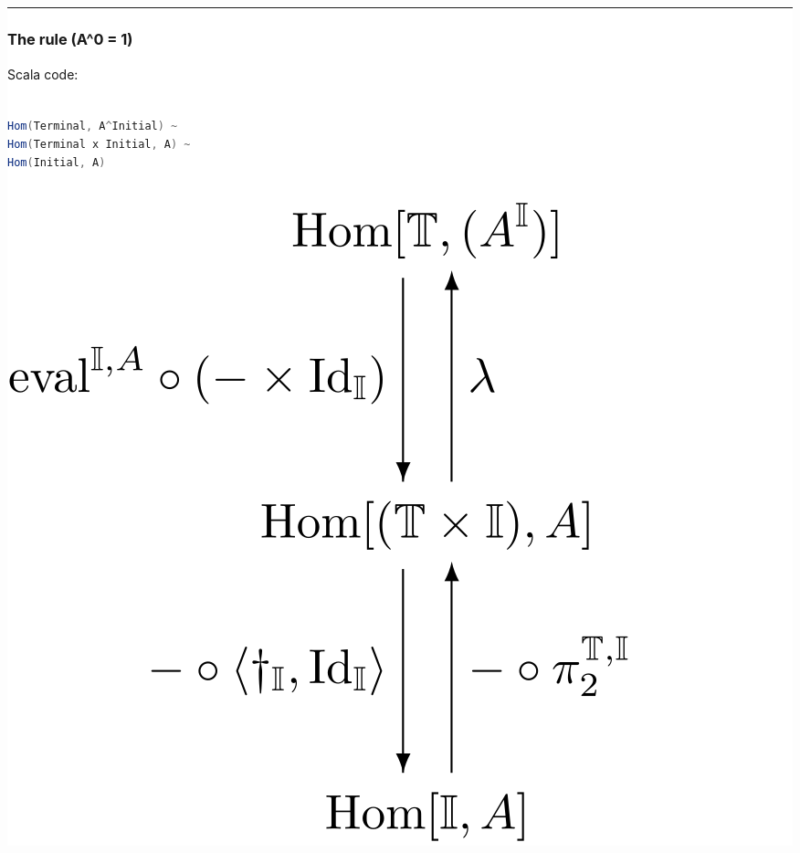 -----
### The rule \(A^0 = 1\)


Scala code:




```scala

Hom(Terminal, A^Initial) ~
Hom(Terminal x Initial, A) ~
Hom(Initial, A)
  
```




![powZero](powZero.svg)
